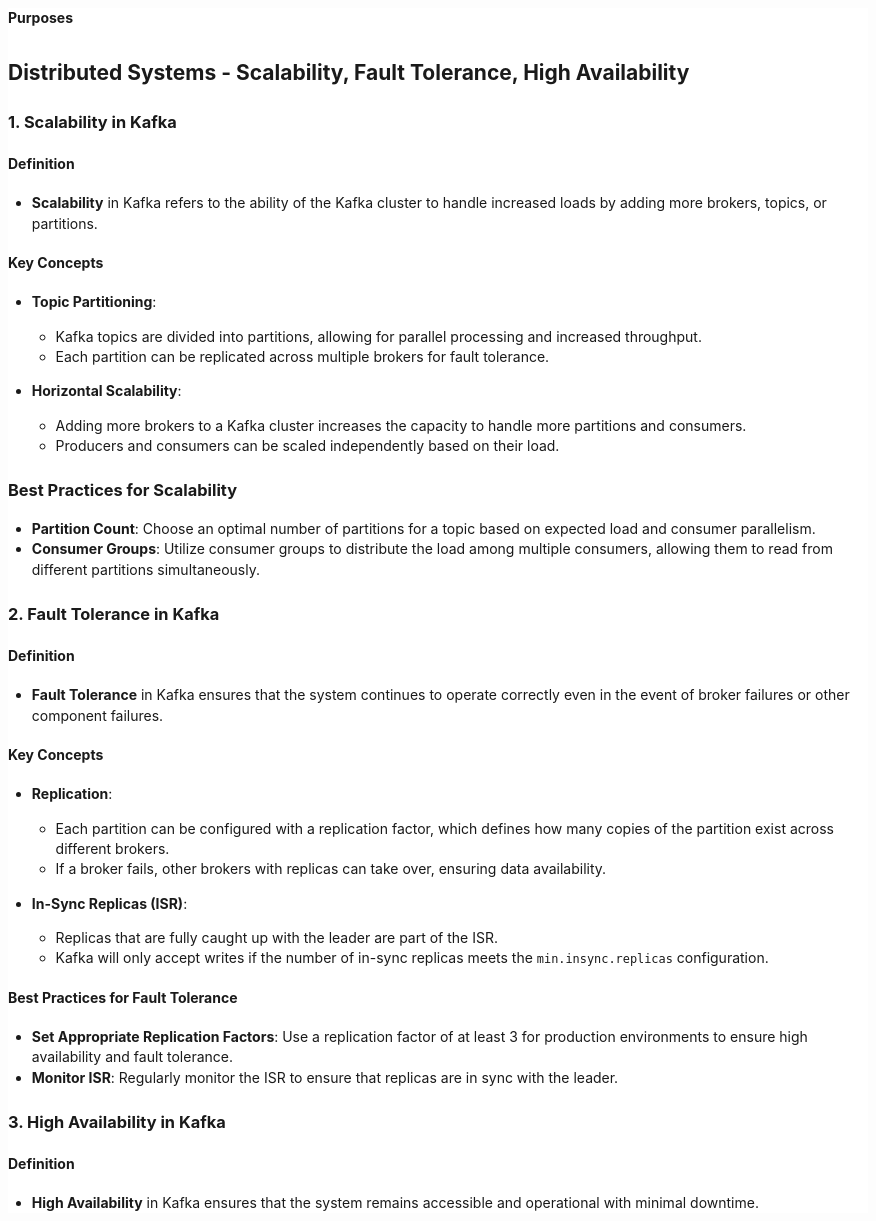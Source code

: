 #### Purposes

## Distributed Systems - Scalability, Fault Tolerance, High Availability

### 1. Scalability in Kafka
#### Definition
- **Scalability** in Kafka refers to the ability of the Kafka cluster to handle increased loads by adding more brokers, topics, or partitions.

#### Key Concepts
- **Topic Partitioning**:
  - Kafka topics are divided into partitions, allowing for parallel processing and increased throughput.
  - Each partition can be replicated across multiple brokers for fault tolerance.

- **Horizontal Scalability**:
  - Adding more brokers to a Kafka cluster increases the capacity to handle more partitions and consumers.
  - Producers and consumers can be scaled independently based on their load.

### Best Practices for Scalability
- **Partition Count**: Choose an optimal number of partitions for a topic based on expected load and consumer parallelism.
- **Consumer Groups**: Utilize consumer groups to distribute the load among multiple consumers, allowing them to read from different partitions simultaneously.

### 2. Fault Tolerance in Kafka
#### Definition
- **Fault Tolerance** in Kafka ensures that the system continues to operate correctly even in the event of broker failures or other component failures.

#### Key Concepts
- **Replication**:
  - Each partition can be configured with a replication factor, which defines how many copies of the partition exist across different brokers.
  - If a broker fails, other brokers with replicas can take over, ensuring data availability.

- **In-Sync Replicas (ISR)**:
  - Replicas that are fully caught up with the leader are part of the ISR.
  - Kafka will only accept writes if the number of in-sync replicas meets the `min.insync.replicas` configuration.

#### Best Practices for Fault Tolerance
- **Set Appropriate Replication Factors**: Use a replication factor of at least 3 for production environments to ensure high availability and fault tolerance.
- **Monitor ISR**: Regularly monitor the ISR to ensure that replicas are in sync with the leader.

### 3. High Availability in Kafka
#### Definition
- **High Availability** in Kafka ensures that the system remains accessible and operational with minimal downtime.

